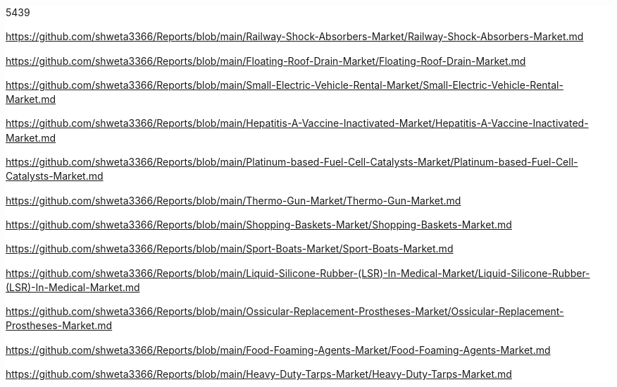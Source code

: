 5439</p><p><a href="https://github.com/shweta3366/Reports/blob/main/Railway-Shock-Absorbers-Market/Railway-Shock-Absorbers-Market.md">https://github.com/shweta3366/Reports/blob/main/Railway-Shock-Absorbers-Market/Railway-Shock-Absorbers-Market.md</a></p><p><a href="https://github.com/shweta3366/Reports/blob/main/Floating-Roof-Drain-Market/Floating-Roof-Drain-Market.md">https://github.com/shweta3366/Reports/blob/main/Floating-Roof-Drain-Market/Floating-Roof-Drain-Market.md</a></p><p><a href="https://github.com/shweta3366/Reports/blob/main/Small-Electric-Vehicle-Rental-Market/Small-Electric-Vehicle-Rental-Market.md">https://github.com/shweta3366/Reports/blob/main/Small-Electric-Vehicle-Rental-Market/Small-Electric-Vehicle-Rental-Market.md</a></p><p><a href="https://github.com/shweta3366/Reports/blob/main/Hepatitis-A-Vaccine-Inactivated-Market/Hepatitis-A-Vaccine-Inactivated-Market.md">https://github.com/shweta3366/Reports/blob/main/Hepatitis-A-Vaccine-Inactivated-Market/Hepatitis-A-Vaccine-Inactivated-Market.md</a></p><p><a href="https://github.com/shweta3366/Reports/blob/main/Platinum-based-Fuel-Cell-Catalysts-Market/Platinum-based-Fuel-Cell-Catalysts-Market.md">https://github.com/shweta3366/Reports/blob/main/Platinum-based-Fuel-Cell-Catalysts-Market/Platinum-based-Fuel-Cell-Catalysts-Market.md</a></p><p><a href="https://github.com/shweta3366/Reports/blob/main/Thermo-Gun-Market/Thermo-Gun-Market.md">https://github.com/shweta3366/Reports/blob/main/Thermo-Gun-Market/Thermo-Gun-Market.md</a></p><p><a href="https://github.com/shweta3366/Reports/blob/main/Shopping-Baskets-Market/Shopping-Baskets-Market.md">https://github.com/shweta3366/Reports/blob/main/Shopping-Baskets-Market/Shopping-Baskets-Market.md</a></p><p><a href="https://github.com/shweta3366/Reports/blob/main/Sport-Boats-Market/Sport-Boats-Market.md">https://github.com/shweta3366/Reports/blob/main/Sport-Boats-Market/Sport-Boats-Market.md</a></p><p><a href="https://github.com/shweta3366/Reports/blob/main/Liquid-Silicone-Rubber-(LSR)-In-Medical-Market/Liquid-Silicone-Rubber-(LSR)-In-Medical-Market.md">https://github.com/shweta3366/Reports/blob/main/Liquid-Silicone-Rubber-(LSR)-In-Medical-Market/Liquid-Silicone-Rubber-(LSR)-In-Medical-Market.md</a></p><p><a href="https://github.com/shweta3366/Reports/blob/main/Ossicular-Replacement-Prostheses-Market/Ossicular-Replacement-Prostheses-Market.md">https://github.com/shweta3366/Reports/blob/main/Ossicular-Replacement-Prostheses-Market/Ossicular-Replacement-Prostheses-Market.md</a></p><p><a href="https://github.com/shweta3366/Reports/blob/main/Food-Foaming-Agents-Market/Food-Foaming-Agents-Market.md">https://github.com/shweta3366/Reports/blob/main/Food-Foaming-Agents-Market/Food-Foaming-Agents-Market.md</a></p><p><a href="https://github.com/shweta3366/Reports/blob/main/Heavy-Duty-Tarps-Market/Heavy-Duty-Tarps-Market.md">https://github.com/shweta3366/Reports/blob/main/Heavy-Duty-Tarps-Market/Heavy-Duty-Tarps-Market.md</a></p>
